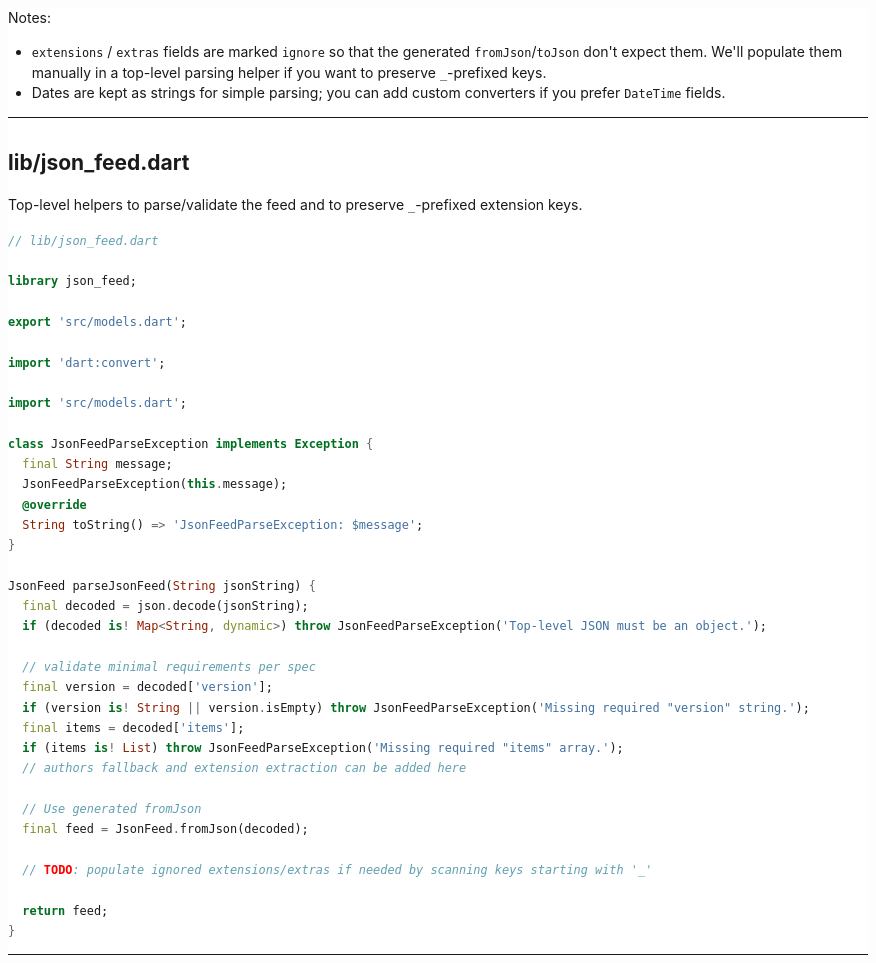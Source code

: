 Notes:

* `extensions` / `extras` fields are marked `ignore` so that the generated `fromJson`/`toJson` don't expect them. We'll populate them manually in a top-level parsing helper if you want to preserve `_`-prefixed keys.
* Dates are kept as strings for simple parsing; you can add custom converters if you prefer `DateTime` fields.

---

## lib/json\_feed.dart

Top-level helpers to parse/validate the feed and to preserve `_`-prefixed extension keys.

```dart
// lib/json_feed.dart

library json_feed;

export 'src/models.dart';

import 'dart:convert';

import 'src/models.dart';

class JsonFeedParseException implements Exception {
  final String message;
  JsonFeedParseException(this.message);
  @override
  String toString() => 'JsonFeedParseException: $message';
}

JsonFeed parseJsonFeed(String jsonString) {
  final decoded = json.decode(jsonString);
  if (decoded is! Map<String, dynamic>) throw JsonFeedParseException('Top-level JSON must be an object.');

  // validate minimal requirements per spec
  final version = decoded['version'];
  if (version is! String || version.isEmpty) throw JsonFeedParseException('Missing required "version" string.');
  final items = decoded['items'];
  if (items is! List) throw JsonFeedParseException('Missing required "items" array.');
  // authors fallback and extension extraction can be added here

  // Use generated fromJson
  final feed = JsonFeed.fromJson(decoded);

  // TODO: populate ignored extensions/extras if needed by scanning keys starting with '_'

  return feed;
}
```

---